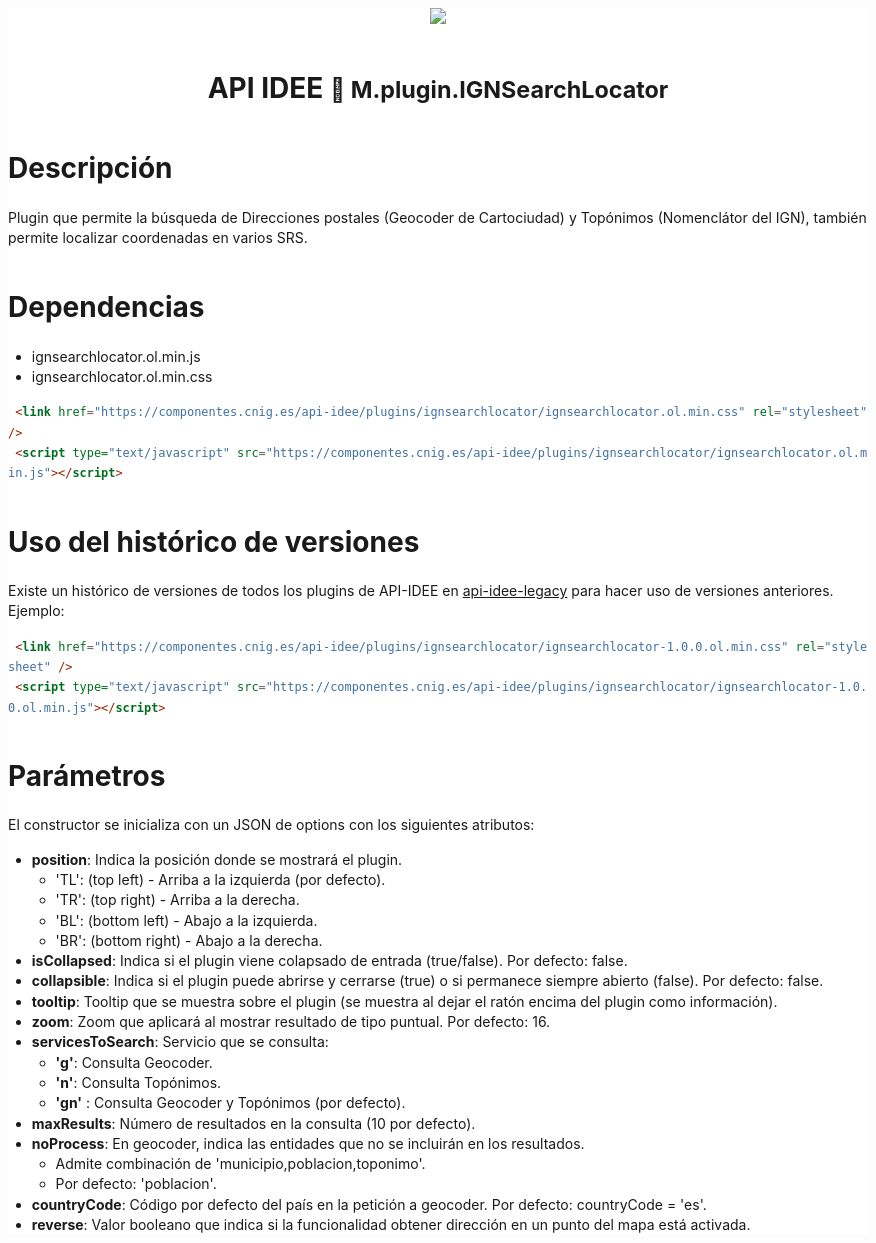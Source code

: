<p align="center">
  <img src="https://www.ign.es/resources/viewer/images/logoApiCnig0.5.png" height="152" />
</p>
<h1 align="center"><strong>API IDEE</strong> <small>🔌 M.plugin.IGNSearchLocator</small></h1>

# Descripción

Plugin que permite la búsqueda de Direcciones postales (Geocoder de Cartociudad) y Topónimos (Nomenclátor del IGN), también permite localizar coordenadas en varios SRS.

# Dependencias

- ignsearchlocator.ol.min.js
- ignsearchlocator.ol.min.css

```html
 <link href="https://componentes.cnig.es/api-idee/plugins/ignsearchlocator/ignsearchlocator.ol.min.css" rel="stylesheet" />
 <script type="text/javascript" src="https://componentes.cnig.es/api-idee/plugins/ignsearchlocator/ignsearchlocator.ol.min.js"></script>
```

# Uso del histórico de versiones

Existe un histórico de versiones de todos los plugins de API-IDEE en [api-idee-legacy](https://github.com/IGN-CNIG/API-IDEE/tree/master/api-idee-legacy/plugins) para hacer uso de versiones anteriores.
Ejemplo:
```html
 <link href="https://componentes.cnig.es/api-idee/plugins/ignsearchlocator/ignsearchlocator-1.0.0.ol.min.css" rel="stylesheet" />
 <script type="text/javascript" src="https://componentes.cnig.es/api-idee/plugins/ignsearchlocator/ignsearchlocator-1.0.0.ol.min.js"></script>
```

# Parámetros

El constructor se inicializa con un JSON de options con los siguientes atributos:

- **position**: Indica la posición donde se mostrará el plugin.
  - 'TL': (top left) - Arriba a la izquierda (por defecto).
  - 'TR': (top right) - Arriba a la derecha.
  - 'BL': (bottom left) - Abajo a la izquierda.
  - 'BR': (bottom right) - Abajo a la derecha.
- **isCollapsed**: Indica si el plugin viene colapsado de entrada (true/false). Por defecto: false.
- **collapsible**: Indica si el plugin puede abrirse y cerrarse (true) o si permanece siempre abierto (false). Por defecto: false.
- **tooltip**: Tooltip que se muestra sobre el plugin (se muestra al dejar el ratón encima del plugin como información).
- **zoom**: Zoom que aplicará al mostrar resultado de tipo puntual. Por defecto: 16.
- **servicesToSearch**: Servicio que se consulta:
  - **'g'**: Consulta Geocoder.
  - **'n'**: Consulta Topónimos.
  - **'gn'** : Consulta Geocoder y Topónimos (por defecto).
- **maxResults**: Número de resultados en la consulta (10 por defecto).
- **noProcess**: En geocoder, indica las entidades que no se incluirán en los resultados.
  - Admite combinación de 'municipio,poblacion,toponimo'.
  - Por defecto: 'poblacion'.
- **countryCode**: Código por defecto del país en la petición a geocoder. Por defecto: countryCode = 'es'.
- **reverse**: Valor booleano que indica si la funcionalidad obtener dirección en un punto del mapa está activada.